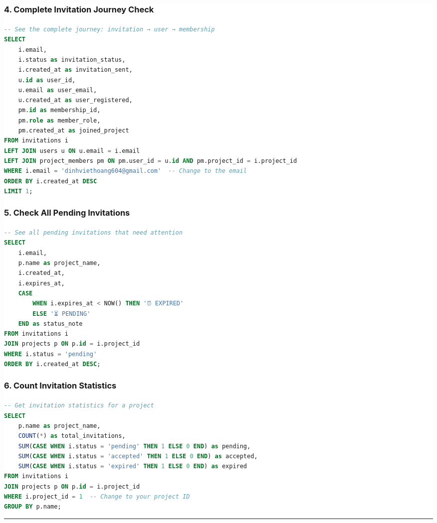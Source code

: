 ### 4. Complete Invitation Journey Check

```sql
-- See the complete journey: invitation → user → membership
SELECT
    i.email,
    i.status as invitation_status,
    i.created_at as invitation_sent,
    u.id as user_id,
    u.email as user_email,
    u.created_at as user_registered,
    pm.id as membership_id,
    pm.role as member_role,
    pm.created_at as joined_project
FROM invitations i
LEFT JOIN users u ON u.email = i.email
LEFT JOIN project_members pm ON pm.user_id = u.id AND pm.project_id = i.project_id
WHERE i.email = 'dinhviethoang604@gmail.com'  -- Change to the email
ORDER BY i.created_at DESC
LIMIT 1;
```

### 5. Check All Pending Invitations

```sql
-- See all pending invitations that need attention
SELECT
    i.email,
    p.name as project_name,
    i.created_at,
    i.expires_at,
    CASE
        WHEN i.expires_at < NOW() THEN '⏰ EXPIRED'
        ELSE '⏳ PENDING'
    END as status_note
FROM invitations i
JOIN projects p ON p.id = i.project_id
WHERE i.status = 'pending'
ORDER BY i.created_at DESC;
```

### 6. Count Invitation Statistics

```sql
-- Get invitation statistics for a project
SELECT
    p.name as project_name,
    COUNT(*) as total_invitations,
    SUM(CASE WHEN i.status = 'pending' THEN 1 ELSE 0 END) as pending,
    SUM(CASE WHEN i.status = 'accepted' THEN 1 ELSE 0 END) as accepted,
    SUM(CASE WHEN i.status = 'expired' THEN 1 ELSE 0 END) as expired
FROM invitations i
JOIN projects p ON p.id = i.project_id
WHERE i.project_id = 1  -- Change to your project ID
GROUP BY p.name;
```

---